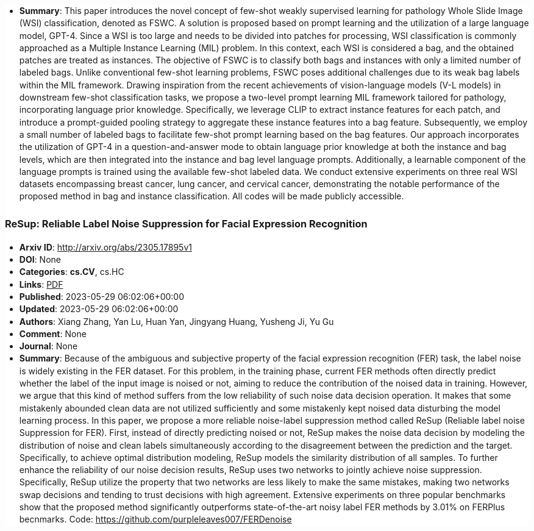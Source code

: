 - **Summary**: This paper introduces the novel concept of few-shot weakly supervised learning for pathology Whole Slide Image (WSI) classification, denoted as FSWC. A solution is proposed based on prompt learning and the utilization of a large language model, GPT-4. Since a WSI is too large and needs to be divided into patches for processing, WSI classification is commonly approached as a Multiple Instance Learning (MIL) problem. In this context, each WSI is considered a bag, and the obtained patches are treated as instances. The objective of FSWC is to classify both bags and instances with only a limited number of labeled bags. Unlike conventional few-shot learning problems, FSWC poses additional challenges due to its weak bag labels within the MIL framework. Drawing inspiration from the recent achievements of vision-language models (V-L models) in downstream few-shot classification tasks, we propose a two-level prompt learning MIL framework tailored for pathology, incorporating language prior knowledge. Specifically, we leverage CLIP to extract instance features for each patch, and introduce a prompt-guided pooling strategy to aggregate these instance features into a bag feature. Subsequently, we employ a small number of labeled bags to facilitate few-shot prompt learning based on the bag features. Our approach incorporates the utilization of GPT-4 in a question-and-answer mode to obtain language prior knowledge at both the instance and bag levels, which are then integrated into the instance and bag level language prompts. Additionally, a learnable component of the language prompts is trained using the available few-shot labeled data. We conduct extensive experiments on three real WSI datasets encompassing breast cancer, lung cancer, and cervical cancer, demonstrating the notable performance of the proposed method in bag and instance classification. All codes will be made publicly accessible.



### ReSup: Reliable Label Noise Suppression for Facial Expression Recognition
- **Arxiv ID**: http://arxiv.org/abs/2305.17895v1
- **DOI**: None
- **Categories**: **cs.CV**, cs.HC
- **Links**: [PDF](http://arxiv.org/pdf/2305.17895v1)
- **Published**: 2023-05-29 06:02:06+00:00
- **Updated**: 2023-05-29 06:02:06+00:00
- **Authors**: Xiang Zhang, Yan Lu, Huan Yan, Jingyang Huang, Yusheng Ji, Yu Gu
- **Comment**: None
- **Journal**: None
- **Summary**: Because of the ambiguous and subjective property of the facial expression recognition (FER) task, the label noise is widely existing in the FER dataset. For this problem, in the training phase, current FER methods often directly predict whether the label of the input image is noised or not, aiming to reduce the contribution of the noised data in training. However, we argue that this kind of method suffers from the low reliability of such noise data decision operation. It makes that some mistakenly abounded clean data are not utilized sufficiently and some mistakenly kept noised data disturbing the model learning process. In this paper, we propose a more reliable noise-label suppression method called ReSup (Reliable label noise Suppression for FER). First, instead of directly predicting noised or not, ReSup makes the noise data decision by modeling the distribution of noise and clean labels simultaneously according to the disagreement between the prediction and the target. Specifically, to achieve optimal distribution modeling, ReSup models the similarity distribution of all samples. To further enhance the reliability of our noise decision results, ReSup uses two networks to jointly achieve noise suppression. Specifically, ReSup utilize the property that two networks are less likely to make the same mistakes, making two networks swap decisions and tending to trust decisions with high agreement. Extensive experiments on three popular benchmarks show that the proposed method significantly outperforms state-of-the-art noisy label FER methods by 3.01% on FERPlus becnmarks. Code: https://github.com/purpleleaves007/FERDenoise
